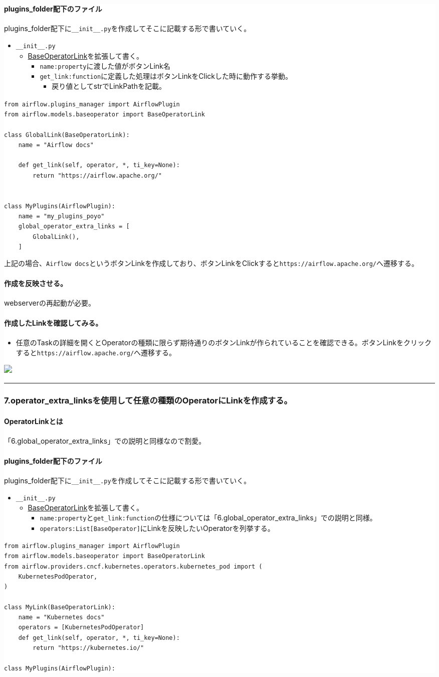 
#### plugins_folder配下のファイル
plugins_folder配下に`__init__.py`を作成してそこに記載する形で書いていく。
- `__init__.py`
    - [BaseOperatorLink](https://airflow.apache.org/docs/apache-airflow/stable/_api/airflow/models/baseoperator/index.html)を拡張して書く。
        - `name:property`に渡した値がボタンLink名
        - `get_link:function`に定義した処理はボタンLinkをClickした時に動作する挙動。
            - 戻り値としてstrでLinkPathを記載。
```
from airflow.plugins_manager import AirflowPlugin
from airflow.models.baseoperator import BaseOperatorLink

class GlobalLink(BaseOperatorLink):
    name = "Airflow docs"

    def get_link(self, operator, *, ti_key=None):
        return "https://airflow.apache.org/"


class MyPlugins(AirflowPlugin):
    name = "my_plugins_poyo"
    global_operator_extra_links = [
        GlobalLink(),
    ]
```
上記の場合、`Airflow docs`というボタンLinkを作成しており、ボタンLinkをClickすると`https://airflow.apache.org/`へ遷移する。
#### 作成を反映させる。
webserverの再起動が必要。
#### 作成したLinkを確認してみる。
- 任意のTaskの詳細を開くとOperatorの種類に限らず期待通りのボタンLinkが作られていることを確認できる。ボタンLinkをクリックすると`https://airflow.apache.org/`へ遷移する。

![](https://storage.googleapis.com/zenn-user-upload/904f888118ac-20230105.png)

---

### 7.operator_extra_linksを使用して**任意の種類の**OperatorにLinkを作成する。
#### OperatorLinkとは
「6.global_operator_extra_links」での説明と同様なので割愛。
#### plugins_folder配下のファイル
plugins_folder配下に`__init__.py`を作成してそこに記載する形で書いていく。
- `__init__.py`
    - [BaseOperatorLink](https://airflow.apache.org/docs/apache-airflow/stable/_api/airflow/models/baseoperator/index.html)を拡張して書く。
        - `name:property`と`get_link:function`の仕様については「6.global_operator_extra_links」での説明と同様。
        - `operators:List[BaseOperator]`にLinkを反映したいOperatorを列挙する。
```
from airflow.plugins_manager import AirflowPlugin
from airflow.models.baseoperator import BaseOperatorLink
from airflow.providers.cncf.kubernetes.operators.kubernetes_pod import (
    KubernetesPodOperator,
)

class MyLink(BaseOperatorLink):
    name = "Kubernetes docs"
    operators = [KubernetesPodOperator]
    def get_link(self, operator, *, ti_key=None):
        return "https://kubernetes.io/"

class MyPlugins(AirflowPlugin):
```